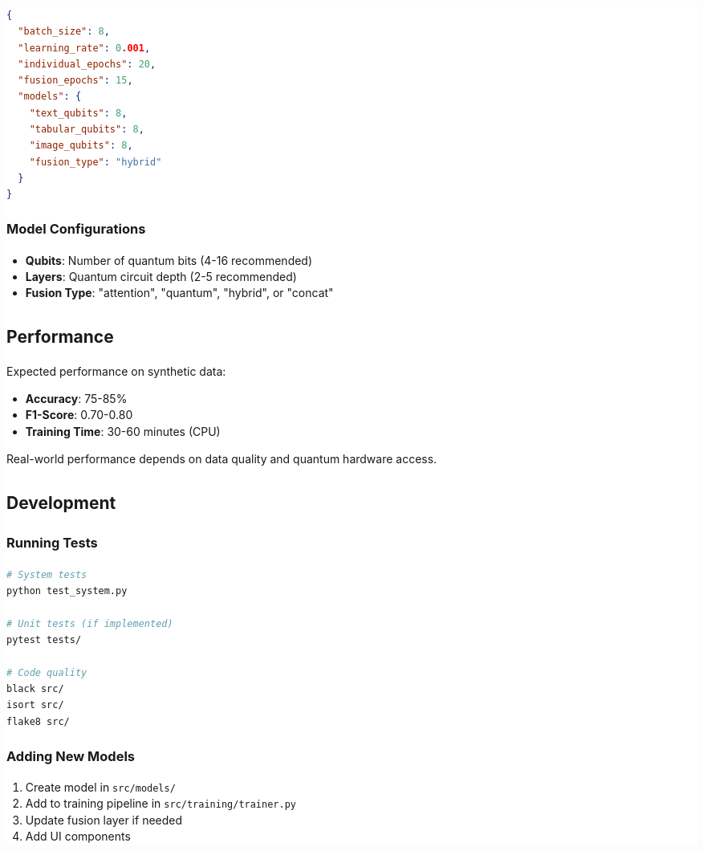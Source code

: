```json
{
  "batch_size": 8,
  "learning_rate": 0.001,
  "individual_epochs": 20,
  "fusion_epochs": 15,
  "models": {
    "text_qubits": 8,
    "tabular_qubits": 8,
    "image_qubits": 8,
    "fusion_type": "hybrid"
  }
}
```

### Model Configurations

- **Qubits**: Number of quantum bits (4-16 recommended)
- **Layers**: Quantum circuit depth (2-5 recommended)
- **Fusion Type**: "attention", "quantum", "hybrid", or "concat"

## Performance

Expected performance on synthetic data:
- **Accuracy**: 75-85%
- **F1-Score**: 0.70-0.80
- **Training Time**: 30-60 minutes (CPU)

Real-world performance depends on data quality and quantum hardware access.

## Development

### Running Tests

```bash
# System tests
python test_system.py

# Unit tests (if implemented)
pytest tests/

# Code quality
black src/
isort src/
flake8 src/
```

### Adding New Models

1. Create model in `src/models/`
2. Add to training pipeline in `src/training/trainer.py`
3. Update fusion layer if needed
4. Add UI components
